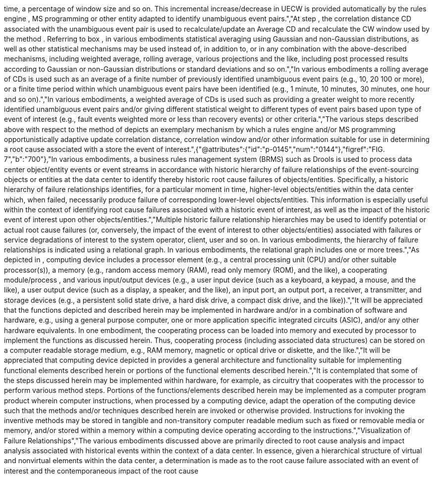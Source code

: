 time, a percentage of window size and so on. This incremental increase\/decrease in UECW is provided automatically by the rules engine , MS programming  or other entity adapted to identify unambiguous event pairs.","At step , the correlation distance CD associated with the unambiguous event pair is used to recalculate\/update an Average CD and recalculate the CW window used by the method . Referring to box , in various embodiments statistical averaging using Gaussian and non-Gaussian distributions, as well as other statistical mechanisms may be used instead of, in addition to, or in any combination with the above-described mechanisms, including weighted average, rolling average, various projections and the like, including post processed results according to Gaussian or non-Gaussian distributions or standard deviations and so on.","In various embodiments a rolling average of CDs is used such as an average of a finite number of previously identified unambiguous event pairs (e.g., 10, 20 100 or more), or a finite time period within which unambiguous event pairs have been identified (e.g., 1 minute, 10 minutes, 30 minutes, one hour and so on).","In various embodiments, a weighted average of CDs is used such as providing a greater weight to more recently identified unambiguous event pairs and\/or giving different statistical weight to different types of event pairs based upon type of event of interest (e.g., fault events weighted more or less than recovery events) or other criteria.","The various steps described above with respect to the method  of  depicts an exemplary mechanism by which a rules engine  and\/or MS programming  opportunistically adaptive update correlation distance, correlation window and\/or other information suitable for use in determining a root cause associated with a store the event of interest.",{"@attributes":{"id":"p-0145","num":"0144"},"figref":"FIG. 7","b":"700"},"In various embodiments, a business rules management system (BRMS) such as Drools is used to process data center object\/entity events or event streams in accordance with historic hierarchy of failure relationships of the event-sourcing objects or entities at the data center to identify thereby historic root cause failures of objects\/entities. Specifically, a historic hierarchy of failure relationships identifies, for a particular moment in time, higher-level objects\/entities within the data center which, when failed, necessarily produce failure of corresponding lower-level objects\/entities. This information is especially useful within the context of identifying root cause failures associated with a historic event of interest, as well as the impact of the historic event of interest upon other objects\/entities.","Multiple historic failure relationship hierarchies may be used to identify potential or actual root cause failures (or, conversely, the impact of the event of interest to other objects\/entities) associated with failures or service degradations of interest to the system operator, client, user and so on. In various embodiments, the hierarchy of failure relationships is indicated using a relational graph. In various embodiments, the relational graph includes one or more trees.","As depicted in , computing device  includes a processor element  (e.g., a central processing unit (CPU) and\/or other suitable processor(s)), a memory  (e.g., random access memory (RAM), read only memory (ROM), and the like), a cooperating module\/process , and various input\/output devices  (e.g., a user input device (such as a keyboard, a keypad, a mouse, and the like), a user output device (such as a display, a speaker, and the like), an input port, an output port, a receiver, a transmitter, and storage devices (e.g., a persistent solid state drive, a hard disk drive, a compact disk drive, and the like)).","It will be appreciated that the functions depicted and described herein may be implemented in hardware and\/or in a combination of software and hardware, e.g., using a general purpose computer, one or more application specific integrated circuits (ASIC), and\/or any other hardware equivalents. In one embodiment, the cooperating process  can be loaded into memory  and executed by processor  to implement the functions as discussed herein. Thus, cooperating process  (including associated data structures) can be stored on a computer readable storage medium, e.g., RAM memory, magnetic or optical drive or diskette, and the like.","It will be appreciated that computing device  depicted in  provides a general architecture and functionality suitable for implementing functional elements described herein or portions of the functional elements described herein.","It is contemplated that some of the steps discussed herein may be implemented within hardware, for example, as circuitry that cooperates with the processor to perform various method steps. Portions of the functions\/elements described herein may be implemented as a computer program product wherein computer instructions, when processed by a computing device, adapt the operation of the computing device such that the methods and\/or techniques described herein are invoked or otherwise provided. Instructions for invoking the inventive methods may be stored in tangible and non-transitory computer readable medium such as fixed or removable media or memory, and\/or stored within a memory within a computing device operating according to the instructions.","Visualization of Failure Relationships","The various embodiments discussed above are primarily directed to root cause analysis and impact analysis associated with historical events within the context of a data center. In essence, given a hierarchical structure of virtual and nonvirtual elements within the data center, a determination is made as to the root cause failure associated with an event of interest and the contemporaneous impact of the root cause
